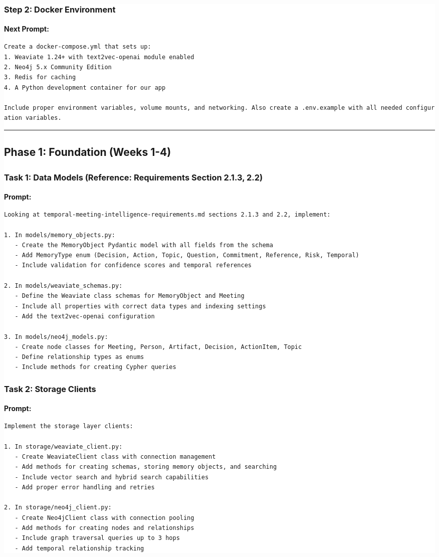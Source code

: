 ### Step 2: Docker Environment

**Next Prompt:**
```
Create a docker-compose.yml that sets up:
1. Weaviate 1.24+ with text2vec-openai module enabled
2. Neo4j 5.x Community Edition
3. Redis for caching
4. A Python development container for our app

Include proper environment variables, volume mounts, and networking. Also create a .env.example with all needed configuration variables.
```

---

## Phase 1: Foundation (Weeks 1-4)

### Task 1: Data Models (Reference: Requirements Section 2.1.3, 2.2)

**Prompt:**
```
Looking at temporal-meeting-intelligence-requirements.md sections 2.1.3 and 2.2, implement:

1. In models/memory_objects.py:
   - Create the MemoryObject Pydantic model with all fields from the schema
   - Add MemoryType enum (Decision, Action, Topic, Question, Commitment, Reference, Risk, Temporal)
   - Include validation for confidence scores and temporal references

2. In models/weaviate_schemas.py:
   - Define the Weaviate class schemas for MemoryObject and Meeting
   - Include all properties with correct data types and indexing settings
   - Add the text2vec-openai configuration

3. In models/neo4j_models.py:
   - Create node classes for Meeting, Person, Artifact, Decision, ActionItem, Topic
   - Define relationship types as enums
   - Include methods for creating Cypher queries
```

### Task 2: Storage Clients

**Prompt:**
```
Implement the storage layer clients:

1. In storage/weaviate_client.py:
   - Create WeaviateClient class with connection management
   - Add methods for creating schemas, storing memory objects, and searching
   - Include vector search and hybrid search capabilities
   - Add proper error handling and retries

2. In storage/neo4j_client.py:
   - Create Neo4jClient class with connection pooling
   - Add methods for creating nodes and relationships
   - Include graph traversal queries up to 3 hops
   - Add temporal relationship tracking
```
